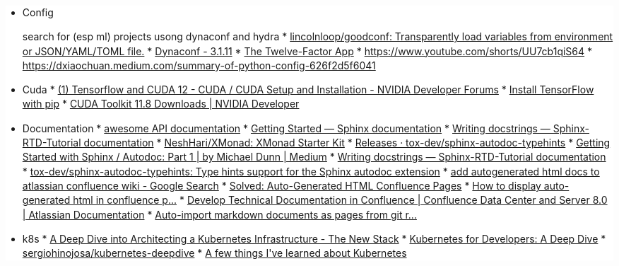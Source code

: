 
* Config
    
    search for (esp ml) projects usong dynaconf and hydra
        * [lincolnloop/goodconf: Transparently load variables from environment or JSON/YAML/TOML file.](https://github.com/lincolnloop/goodconf)
        * [Dynaconf - 3.1.11](https://www.dynaconf.com/)
        * [The Twelve-Factor App](https://12factor.net/config)
        * https://www.youtube.com/shorts/UU7cb1qiS64
        * https://dxiaochuan.medium.com/summary-of-python-config-626f2d5f6041
    
* Cuda
        * [(1) Tensorflow and CUDA 12 - CUDA / CUDA Setup and Installation - NVIDIA Developer Forums](https://forums.developer.nvidia.com/t/tensorflow-and-cuda-12/237333/7)
        * [Install TensorFlow with pip](https://www.tensorflow.org/install/pip)
        * [CUDA Toolkit 11.8 Downloads | NVIDIA Developer](https://developer.nvidia.com/cuda-11-8-0-download-archive?target_os=Linux&target_arch=x86_64&Distribution=Ubuntu&target_version=22.04&target_type=deb_local)
    
* Documentation
        * [awesome API documentation](https://awesomewm.org/apidoc/?redirected_from_wiki=1)
        * [Getting Started — Sphinx documentation](https://www.sphinx-doc.org/en/master/usage/quickstart.html#autodoc)
        * [Writing docstrings — Sphinx-RTD-Tutorial documentation](https://sphinx-rtd-tutorial.readthedocs.io/en/latest/docstrings.html)
        * [NeshHari/XMonad: XMonad Starter Kit](https://github.com/NeshHari/XMonad#haskell-cheat-sheet)
        * [Releases · tox-dev/sphinx-autodoc-typehints](https://github.com/tox-dev/sphinx-autodoc-typehints/releases)
        * [Getting Started with Sphinx / Autodoc: Part 1 | by Michael Dunn | Medium](https://eikonomega.medium.com/getting-started-with-sphinx-autodoc-part-1-2cebbbca5365)
        * [Writing docstrings — Sphinx-RTD-Tutorial documentation](https://sphinx-rtd-tutorial.readthedocs.io/en/latest/docstrings.html)
        * [tox-dev/sphinx-autodoc-typehints: Type hints support for the Sphinx autodoc extension](https://github.com/tox-dev/sphinx-autodoc-typehints)
        * [add autogenerated html docs to atlassian confluence wiki - Google Search](https://www.google.com/search?q=add+autogenerated+html+docs+to+atlassian+confluence+wiki&client=firefox-b-d&sxsrf=AJOqlzU2GmhQ6Ua645pQNFoH9YkuB5ZcTw%3A1675758043513&ei=2wniY5f6Hs387_UP6JOJ4AY&ved=0ahUKEwjX06aX_YL9AhVN_rsIHehJAmwQ4dUDCA4&uact=5&oq=add+autogenerated+html+docs+to+atlassian+confluence+wiki&gs_lcp=Cgxnd3Mtd2l6LXNlcnAQAzIFCAAQogQyBwgAEB4QogQyBQgAEKIEOgoIABBHENYEELADOgQIIxAnSgQIQRgASgQIRhgAUPARWJIoYNwpaARwAXgAgAFxiAHXBpIBAzguMpgBAKABAcgBCMABAQ&sclient=gws-wiz-serp)
        * [Solved: Auto-Generated HTML Confluence Pages](https://community.atlassian.com/t5/Confluence-questions/Auto-Generated-HTML-Confluence-Pages/qaq-p/1186736)
        * [How to display auto-generated html in confluence p...](https://community.atlassian.com/t5/Confluence-questions/How-to-display-auto-generated-html-in-confluence-pages-for-code/qaq-p/1079818)
        * [Develop Technical Documentation in Confluence | Confluence Data Center and Server 8.0 | Atlassian Documentation](https://confluence.atlassian.com/doc/develop-technical-documentation-in-confluence-226166494.html)
        * [Auto-import markdown documents as pages from git r...](https://community.atlassian.com/t5/Confluence-Cloud-discussions/Auto-import-markdown-documents-as-pages-from-git-repositories/td-p/1909816)
    
* k8s
        * [A Deep Dive into Architecting a Kubernetes Infrastructure - The New Stack](https://thenewstack.io/a-deep-dive-into-architecting-a-kubernetes-infrastructure/)
        * [Kubernetes for Developers: A Deep Dive](https://bluexp.netapp.com/blog/kubernetes-for-developers-a-deep-dive)
        * [sergiohinojosa/kubernetes-deepdive](https://github.com/sergiohinojosa/kubernetes-deepdive)
        * [A few things I've learned about Kubernetes](https://jvns.ca/blog/2017/06/04/learning-about-kubernetes/)
    